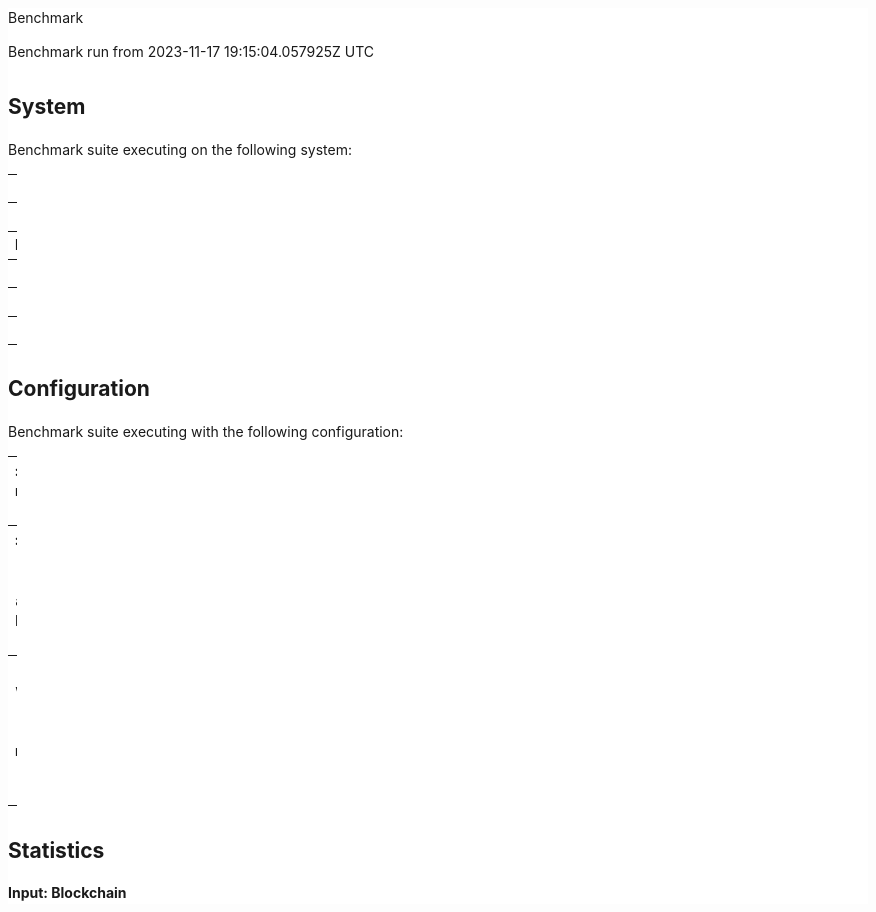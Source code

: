 Benchmark

Benchmark run from 2023-11-17 19:15:04.057925Z UTC

## System

Benchmark suite executing on the following system:

<table style="width: 1%">
  <tr>
    <th style="width: 1%; white-space: nowrap">Operating System</th>
    <td>Linux</td>
  </tr><tr>
    <th style="white-space: nowrap">CPU Information</th>
    <td style="white-space: nowrap">Intel(R) Core(TM) i7-7700HQ CPU @ 2.80GHz</td>
  </tr><tr>
    <th style="white-space: nowrap">Number of Available Cores</th>
    <td style="white-space: nowrap">8</td>
  </tr><tr>
    <th style="white-space: nowrap">Available Memory</th>
    <td style="white-space: nowrap">15.54 GB</td>
  </tr><tr>
    <th style="white-space: nowrap">Elixir Version</th>
    <td style="white-space: nowrap">1.16.0-dev</td>
  </tr><tr>
    <th style="white-space: nowrap">Erlang Version</th>
    <td style="white-space: nowrap">26.1</td>
  </tr>
</table>

## Configuration

Benchmark suite executing with the following configuration:

<table style="width: 1%">
  <tr>
    <th style="width: 1%">:time</th>
    <td style="white-space: nowrap">10 s</td>
  </tr><tr>
    <th>:parallel</th>
    <td style="white-space: nowrap">1</td>
  </tr><tr>
    <th>:warmup</th>
    <td style="white-space: nowrap">1 s</td>
  </tr>
</table>

## Statistics



__Input: Blockchain__
